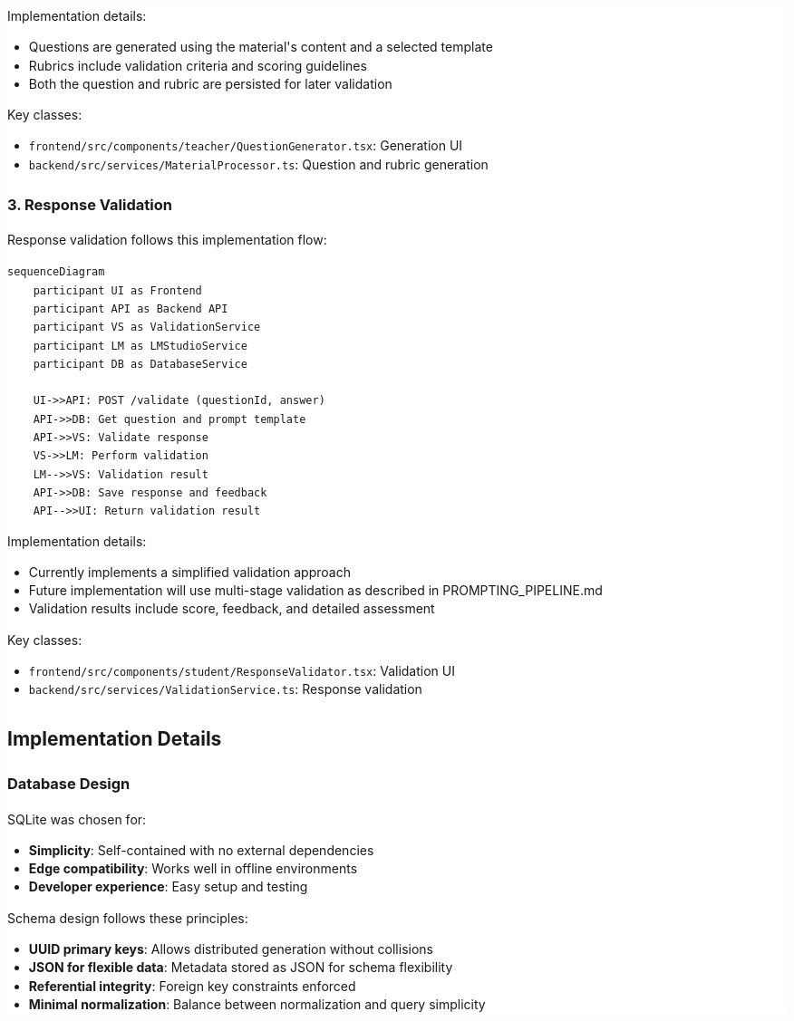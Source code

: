 ```mermaid
```

Implementation details:
- Questions are generated using the material's content and a selected template
- Rubrics include validation criteria and scoring guidelines
- Both the question and rubric are persisted for later validation

Key classes:
- `frontend/src/components/teacher/QuestionGenerator.tsx`: Generation UI
- `backend/src/services/MaterialProcessor.ts`: Question and rubric generation

### 3. Response Validation

Response validation follows this implementation flow:

```mermaid
sequenceDiagram
    participant UI as Frontend
    participant API as Backend API
    participant VS as ValidationService
    participant LM as LMStudioService
    participant DB as DatabaseService
    
    UI->>API: POST /validate (questionId, answer)
    API->>DB: Get question and prompt template
    API->>VS: Validate response
    VS->>LM: Perform validation
    LM-->>VS: Validation result
    API->>DB: Save response and feedback
    API-->>UI: Return validation result
```

Implementation details:
- Currently implements a simplified validation approach
- Future implementation will use multi-stage validation as described in PROMPTING_PIPELINE.md
- Validation results include score, feedback, and detailed assessment

Key classes:
- `frontend/src/components/student/ResponseValidator.tsx`: Validation UI
- `backend/src/services/ValidationService.ts`: Response validation

## Implementation Details

### Database Design

SQLite was chosen for:
- **Simplicity**: Self-contained with no external dependencies
- **Edge compatibility**: Works well in offline environments
- **Developer experience**: Easy setup and testing

Schema design follows these principles:
- **UUID primary keys**: Allows distributed generation without collisions
- **JSON for flexible data**: Metadata stored as JSON for schema flexibility
- **Referential integrity**: Foreign key constraints enforced
- **Minimal normalization**: Balance between normalization and query simplicity
